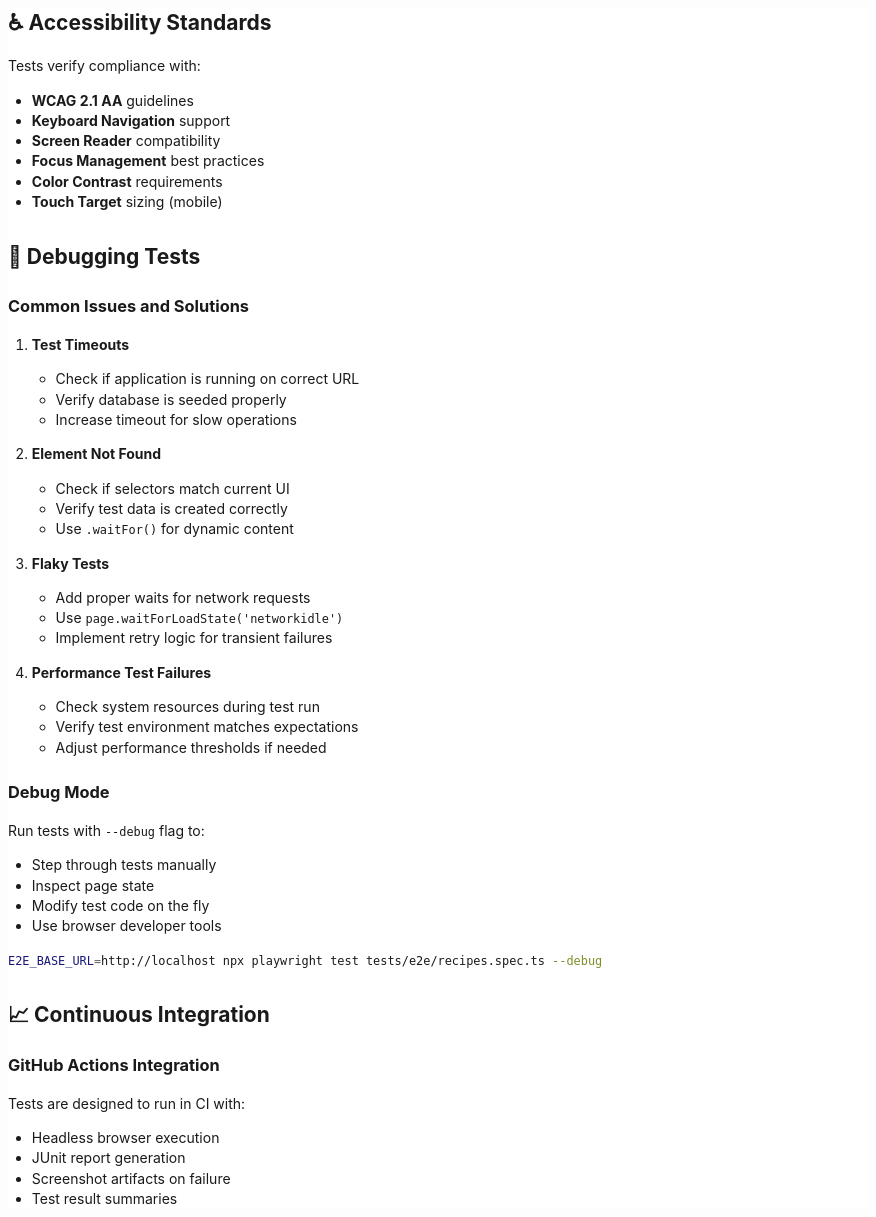 ## ♿ Accessibility Standards

Tests verify compliance with:
- **WCAG 2.1 AA** guidelines
- **Keyboard Navigation** support
- **Screen Reader** compatibility
- **Focus Management** best practices
- **Color Contrast** requirements
- **Touch Target** sizing (mobile)

## 🐛 Debugging Tests

### Common Issues and Solutions

1. **Test Timeouts**
   - Check if application is running on correct URL
   - Verify database is seeded properly
   - Increase timeout for slow operations

2. **Element Not Found**
   - Check if selectors match current UI
   - Verify test data is created correctly
   - Use `.waitFor()` for dynamic content

3. **Flaky Tests**
   - Add proper waits for network requests
   - Use `page.waitForLoadState('networkidle')`
   - Implement retry logic for transient failures

4. **Performance Test Failures**
   - Check system resources during test run
   - Verify test environment matches expectations
   - Adjust performance thresholds if needed

### Debug Mode

Run tests with `--debug` flag to:
- Step through tests manually
- Inspect page state
- Modify test code on the fly
- Use browser developer tools

```bash
E2E_BASE_URL=http://localhost npx playwright test tests/e2e/recipes.spec.ts --debug
```

## 📈 Continuous Integration

### GitHub Actions Integration

Tests are designed to run in CI with:
- Headless browser execution
- JUnit report generation
- Screenshot artifacts on failure
- Test result summaries
